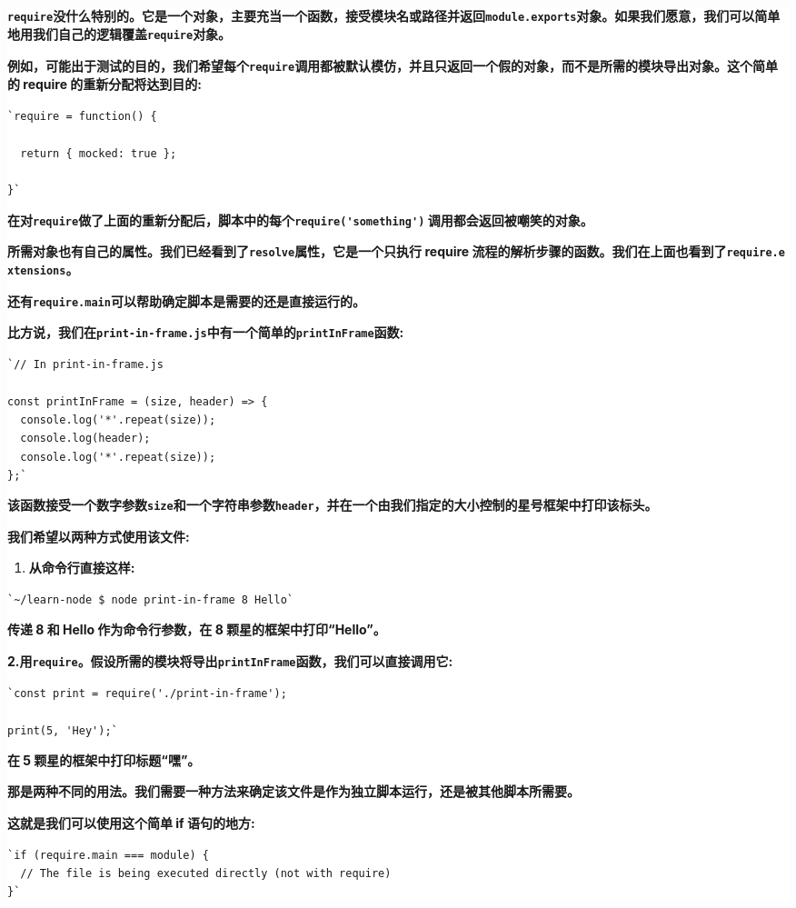 **`require`没什么特别的。它是一个对象，主要充当一个函数，接受模块名或路径并返回`module.exports`对象。如果我们愿意，我们可以简单地用我们自己的逻辑覆盖`require`对象。**

**例如，可能出于测试的目的，我们希望每个`require`调用都被默认模仿，并且只返回一个假的对象，而不是所需的模块导出对象。这个简单的 require 的重新分配将达到目的:**

```
`require = function() {

  return { mocked: true };

}`
```

**在对`require`做了上面的重新分配后，脚本中的每个`require('something')` 调用都会返回被嘲笑的对象。**

**所需对象也有自己的属性。我们已经看到了`resolve`属性，它是一个只执行 require 流程的解析步骤的函数。我们在上面也看到了`require.extensions`。**

**还有`require.main`可以帮助确定脚本是需要的还是直接运行的。**

**比方说，我们在`print-in-frame.js`中有一个简单的`printInFrame`函数:**

```
`// In print-in-frame.js

const printInFrame = (size, header) => {
  console.log('*'.repeat(size));
  console.log(header);
  console.log('*'.repeat(size));
};`
```

**该函数接受一个数字参数`size`和一个字符串参数`header`，并在一个由我们指定的大小控制的星号框架中打印该标头。**

**我们希望以两种方式使用该文件:**

1.  **从命令行直接这样:**

```
`~/learn-node $ node print-in-frame 8 Hello`
```

**传递 8 和 Hello 作为命令行参数，在 8 颗星的框架中打印“Hello”。**

**2.用`require`。假设所需的模块将导出`printInFrame`函数，我们可以直接调用它:**

```
`const print = require('./print-in-frame');

print(5, 'Hey');`
```

**在 5 颗星的框架中打印标题“嘿”。**

**那是两种不同的用法。我们需要一种方法来确定该文件是作为独立脚本运行，还是被其他脚本所需要。**

**这就是我们可以使用这个简单 if 语句的地方:**

```
`if (require.main === module) {
  // The file is being executed directly (not with require)
}`
```
